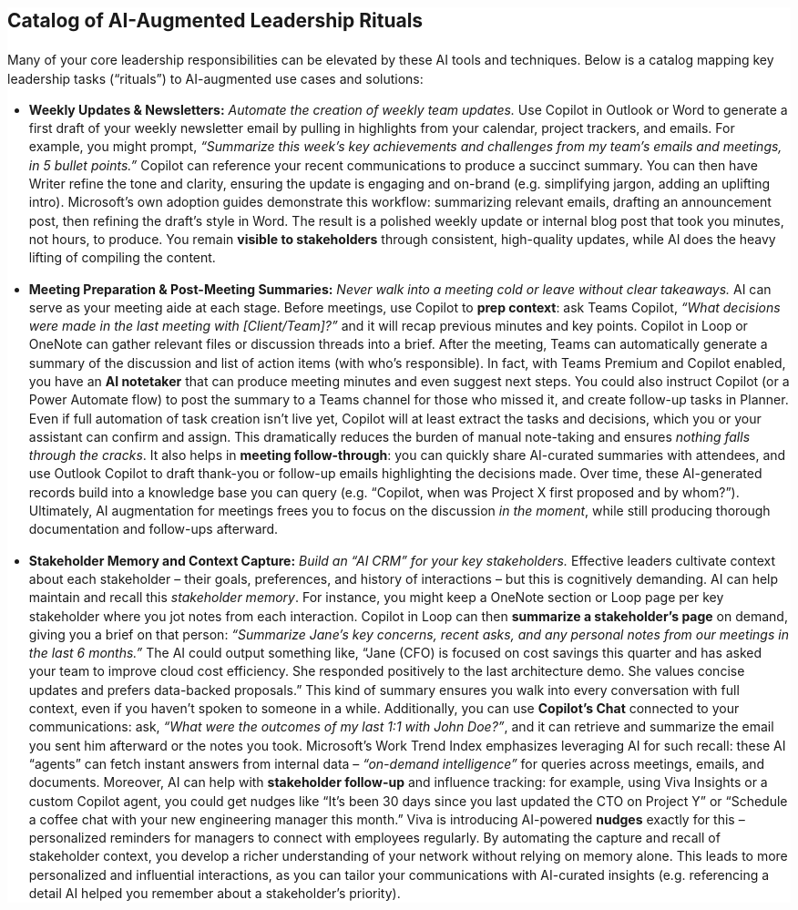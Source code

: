 ## **Catalog of AI-Augmented Leadership Rituals**

Many of your core leadership responsibilities can be elevated by these AI tools and techniques. Below is a catalog mapping key leadership tasks (“rituals”) to AI-augmented use cases and solutions:

- **Weekly Updates & Newsletters:** _Automate the creation of weekly team updates._ Use Copilot in Outlook or Word to generate a first draft of your weekly newsletter email by pulling in highlights from your calendar, project trackers, and emails. For example, you might prompt, _“Summarize this week’s key achievements and challenges from my team’s emails and meetings, in 5 bullet points.”_ Copilot can reference your recent communications to produce a succinct summary. You can then have Writer refine the tone and clarity, ensuring the update is engaging and on-brand (e.g. simplifying jargon, adding an uplifting intro). Microsoft’s own adoption guides demonstrate this workflow: summarizing relevant emails, drafting an announcement post, then refining the draft’s style in Word. The result is a polished weekly update or internal blog post that took you minutes, not hours, to produce. You remain **visible to stakeholders** through consistent, high-quality updates, while AI does the heavy lifting of compiling the content.
    
- **Meeting Preparation & Post-Meeting Summaries:** _Never walk into a meeting cold or leave without clear takeaways._ AI can serve as your meeting aide at each stage. Before meetings, use Copilot to **prep context**: ask Teams Copilot, _“What decisions were made in the last meeting with [Client/Team]?”_ and it will recap previous minutes and key points. Copilot in Loop or OneNote can gather relevant files or discussion threads into a brief. After the meeting, Teams can automatically generate a summary of the discussion and list of action items (with who’s responsible). In fact, with Teams Premium and Copilot enabled, you have an **AI notetaker** that can produce meeting minutes and even suggest next steps. You could also instruct Copilot (or a Power Automate flow) to post the summary to a Teams channel for those who missed it, and create follow-up tasks in Planner. Even if full automation of task creation isn’t live yet, Copilot will at least extract the tasks and decisions, which you or your assistant can confirm and assign. This dramatically reduces the burden of manual note-taking and ensures _nothing falls through the cracks_. It also helps in **meeting follow-through**: you can quickly share AI-curated summaries with attendees, and use Outlook Copilot to draft thank-you or follow-up emails highlighting the decisions made. Over time, these AI-generated records build into a knowledge base you can query (e.g. “Copilot, when was Project X first proposed and by whom?”). Ultimately, AI augmentation for meetings frees you to focus on the discussion _in the moment_, while still producing thorough documentation and follow-ups afterward.
    
- **Stakeholder Memory and Context Capture:** _Build an “AI CRM” for your key stakeholders._ Effective leaders cultivate context about each stakeholder – their goals, preferences, and history of interactions – but this is cognitively demanding. AI can help maintain and recall this _stakeholder memory_. For instance, you might keep a OneNote section or Loop page per key stakeholder where you jot notes from each interaction. Copilot in Loop can then **summarize a stakeholder’s page** on demand, giving you a brief on that person: _“Summarize Jane’s key concerns, recent asks, and any personal notes from our meetings in the last 6 months.”_ The AI could output something like, “Jane (CFO) is focused on cost savings this quarter and has asked your team to improve cloud cost efficiency. She responded positively to the last architecture demo. She values concise updates and prefers data-backed proposals.” This kind of summary ensures you walk into every conversation with full context, even if you haven’t spoken to someone in a while. Additionally, you can use **Copilot’s Chat** connected to your communications: ask, _“What were the outcomes of my last 1:1 with John Doe?”_, and it can retrieve and summarize the email you sent him afterward or the notes you took. Microsoft’s Work Trend Index emphasizes leveraging AI for such recall: these AI “agents” can fetch instant answers from internal data – _“on-demand intelligence”_ for queries across meetings, emails, and documents. Moreover, AI can help with **stakeholder follow-up** and influence tracking: for example, using Viva Insights or a custom Copilot agent, you could get nudges like “It’s been 30 days since you last updated the CTO on Project Y” or “Schedule a coffee chat with your new engineering manager this month.” Viva is introducing AI-powered **nudges** exactly for this – personalized reminders for managers to connect with employees regularly. By automating the capture and recall of stakeholder context, you develop a richer understanding of your network without relying on memory alone. This leads to more personalized and influential interactions, as you can tailor your communications with AI-curated insights (e.g. referencing a detail AI helped you remember about a stakeholder’s priority).
    